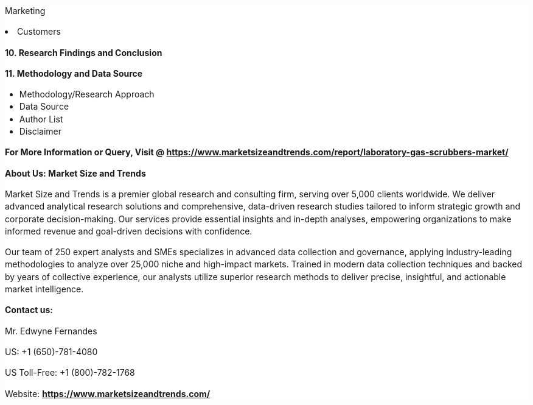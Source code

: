 Marketing</li><li>Customers</li></ul><p><strong>10. Research Findings and Conclusion</strong></p><p><strong>11. Methodology and Data Source</strong></p><ul><li>Methodology/Research Approach</li><li>Data Source</li><li>Author List</li><li>Disclaimer</li></ul></p><p><strong>For More Information or Query, Visit @ <a href="https://www.marketsizeandtrends.com/report/laboratory-gas-scrubbers-market/">https://www.marketsizeandtrends.com/report/laboratory-gas-scrubbers-market/</a></strong></p><p><strong>About Us: Market Size and Trends</strong></p><p>Market Size and Trends is a premier global research and consulting firm, serving over 5,000 clients worldwide. We deliver advanced analytical research solutions and comprehensive, data-driven research studies tailored to inform strategic growth and corporate decision-making. Our services provide essential insights and in-depth analyses, empowering organizations to make informed revenue and goal-driven decisions with confidence.</p><p>Our team of 250 expert analysts and SMEs specializes in advanced data collection and governance, applying industry-leading methodologies to analyze over 25,000 niche and high-impact markets. Trained in modern data collection techniques and backed by years of collective experience, our analysts utilize superior research methods to deliver precise, insightful, and actionable market intelligence.</p><p><strong>Contact us:</strong></p><p>Mr. Edwyne Fernandes</p><p>US: +1 (650)-781-4080</p><p>US Toll-Free: +1 (800)-782-1768</p><p>Website: <strong><a href="https://www.marketsizeandtrends.com/">https://www.marketsizeandtrends.com/</a></strong></p>
